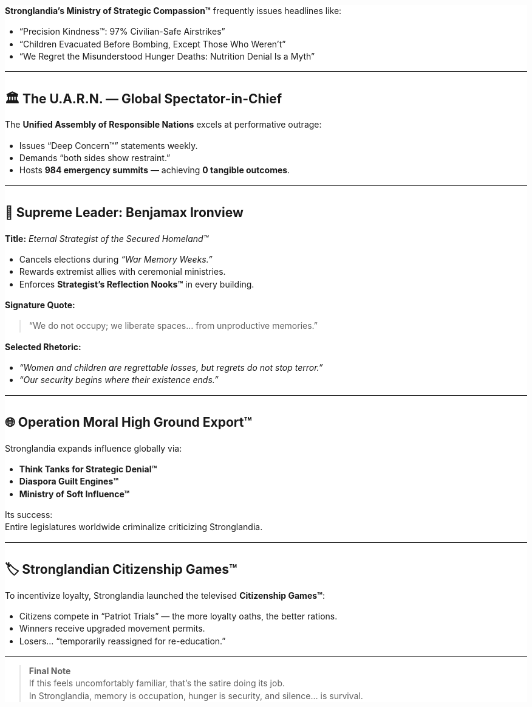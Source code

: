 **Stronglandia’s Ministry of Strategic Compassion™** frequently issues headlines like:

- “Precision Kindness™: 97% Civilian-Safe Airstrikes”
- “Children Evacuated Before Bombing, Except Those Who Weren’t”
- “We Regret the Misunderstood Hunger Deaths: Nutrition Denial Is a Myth”

---

## 🏛️ The U.A.R.N. — Global Spectator-in-Chief

The **Unified Assembly of Responsible Nations** excels at performative outrage:

- Issues “Deep Concern™” statements weekly.
- Demands “both sides show restraint.”
- Hosts **984 emergency summits** — achieving **0 tangible outcomes**.

---

## 👑 Supreme Leader: **Benjamax Ironview**

**Title:** *Eternal Strategist of the Secured Homeland™*  

- Cancels elections during *“War Memory Weeks.”*
- Rewards extremist allies with ceremonial ministries.
- Enforces **Strategist’s Reflection Nooks™** in every building.

**Signature Quote:**  
> “We do not occupy; we liberate spaces… from unproductive memories.”

**Selected Rhetoric:**
- *“Women and children are regrettable losses, but regrets do not stop terror.”*
- *“Our security begins where their existence ends.”*

---

## 🌐 Operation Moral High Ground Export™

Stronglandia expands influence globally via:

- **Think Tanks for Strategic Denial™**
- **Diaspora Guilt Engines™**
- **Ministry of Soft Influence™**

Its success:  
Entire legislatures worldwide criminalize criticizing Stronglandia.

---

## 🏷️ Stronglandian Citizenship Games™

To incentivize loyalty, Stronglandia launched the televised **Citizenship Games™**:

- Citizens compete in “Patriot Trials” — the more loyalty oaths, the better rations.
- Winners receive upgraded movement permits.
- Losers… “temporarily reassigned for re-education.”

---

> **Final Note**  
> If this feels uncomfortably familiar, that’s the satire doing its job.  
> In Stronglandia, memory is occupation, hunger is security, and silence… is survival.

